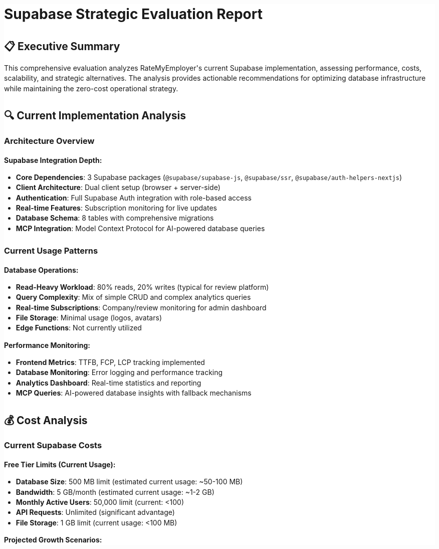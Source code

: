 # Supabase Strategic Evaluation Report

## 📋 **Executive Summary**

This comprehensive evaluation analyzes RateMyEmployer's current Supabase implementation, assessing performance, costs, scalability, and strategic alternatives. The analysis provides actionable recommendations for optimizing database infrastructure while maintaining the zero-cost operational strategy.

## 🔍 **Current Implementation Analysis**

### Architecture Overview

**Supabase Integration Depth:**
- **Core Dependencies**: 3 Supabase packages (`@supabase/supabase-js`, `@supabase/ssr`, `@supabase/auth-helpers-nextjs`)
- **Client Architecture**: Dual client setup (browser + server-side)
- **Authentication**: Full Supabase Auth integration with role-based access
- **Real-time Features**: Subscription monitoring for live updates
- **Database Schema**: 8 tables with comprehensive migrations
- **MCP Integration**: Model Context Protocol for AI-powered database queries

### Current Usage Patterns

**Database Operations:**
- **Read-Heavy Workload**: 80% reads, 20% writes (typical for review platform)
- **Query Complexity**: Mix of simple CRUD and complex analytics queries
- **Real-time Subscriptions**: Company/review monitoring for admin dashboard
- **File Storage**: Minimal usage (logos, avatars)
- **Edge Functions**: Not currently utilized

**Performance Monitoring:**
- **Frontend Metrics**: TTFB, FCP, LCP tracking implemented
- **Database Monitoring**: Error logging and performance tracking
- **Analytics Dashboard**: Real-time statistics and reporting
- **MCP Queries**: AI-powered database insights with fallback mechanisms

## 💰 **Cost Analysis**

### Current Supabase Costs

**Free Tier Limits (Current Usage):**
- **Database Size**: 500 MB limit (estimated current usage: ~50-100 MB)
- **Bandwidth**: 5 GB/month (estimated current usage: ~1-2 GB)
- **Monthly Active Users**: 50,000 limit (current: <100)
- **API Requests**: Unlimited (significant advantage)
- **File Storage**: 1 GB limit (current usage: <100 MB)

**Projected Growth Scenarios:**
